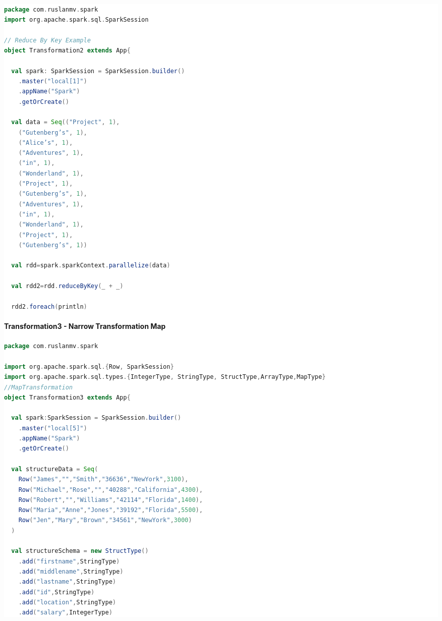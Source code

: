 

```scala
package com.ruslanmv.spark
import org.apache.spark.sql.SparkSession

// Reduce By Key Example
object Transformation2 extends App{

  val spark: SparkSession = SparkSession.builder()
    .master("local[1]")
    .appName("Spark")
    .getOrCreate()

  val data = Seq(("Project", 1),
    ("Gutenberg’s", 1),
    ("Alice’s", 1),
    ("Adventures", 1),
    ("in", 1),
    ("Wonderland", 1),
    ("Project", 1),
    ("Gutenberg’s", 1),
    ("Adventures", 1),
    ("in", 1),
    ("Wonderland", 1),
    ("Project", 1),
    ("Gutenberg’s", 1))

  val rdd=spark.sparkContext.parallelize(data)

  val rdd2=rdd.reduceByKey(_ + _)

  rdd2.foreach(println)

```

#### Transformation3 - Narrow Transformation  Map

```scala
package com.ruslanmv.spark

import org.apache.spark.sql.{Row, SparkSession}
import org.apache.spark.sql.types.{IntegerType, StringType, StructType,ArrayType,MapType}
//MapTransformation
object Transformation3 extends App{

  val spark:SparkSession = SparkSession.builder()
    .master("local[5]")
    .appName("Spark")
    .getOrCreate()

  val structureData = Seq(
    Row("James","","Smith","36636","NewYork",3100),
    Row("Michael","Rose","","40288","California",4300),
    Row("Robert","","Williams","42114","Florida",1400),
    Row("Maria","Anne","Jones","39192","Florida",5500),
    Row("Jen","Mary","Brown","34561","NewYork",3000)
  )

  val structureSchema = new StructType()
    .add("firstname",StringType)
    .add("middlename",StringType)
    .add("lastname",StringType)
    .add("id",StringType)
    .add("location",StringType)
    .add("salary",IntegerType)
```
